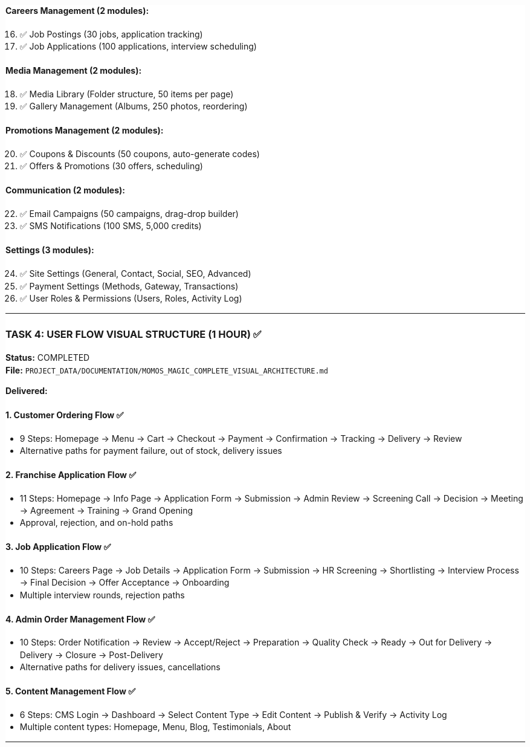 #### **Careers Management (2 modules):**
16. ✅ Job Postings (30 jobs, application tracking)
17. ✅ Job Applications (100 applications, interview scheduling)

#### **Media Management (2 modules):**
18. ✅ Media Library (Folder structure, 50 items per page)
19. ✅ Gallery Management (Albums, 250 photos, reordering)

#### **Promotions Management (2 modules):**
20. ✅ Coupons & Discounts (50 coupons, auto-generate codes)
21. ✅ Offers & Promotions (30 offers, scheduling)

#### **Communication (2 modules):**
22. ✅ Email Campaigns (50 campaigns, drag-drop builder)
23. ✅ SMS Notifications (100 SMS, 5,000 credits)

#### **Settings (3 modules):**
24. ✅ Site Settings (General, Contact, Social, SEO, Advanced)
25. ✅ Payment Settings (Methods, Gateway, Transactions)
26. ✅ User Roles & Permissions (Users, Roles, Activity Log)

---

### **TASK 4: USER FLOW VISUAL STRUCTURE (1 HOUR)** ✅
**Status:** COMPLETED  
**File:** `PROJECT_DATA/DOCUMENTATION/MOMOS_MAGIC_COMPLETE_VISUAL_ARCHITECTURE.md`

**Delivered:**

#### **1. Customer Ordering Flow** ✅
- 9 Steps: Homepage → Menu → Cart → Checkout → Payment → Confirmation → Tracking → Delivery → Review
- Alternative paths for payment failure, out of stock, delivery issues

#### **2. Franchise Application Flow** ✅
- 11 Steps: Homepage → Info Page → Application Form → Submission → Admin Review → Screening Call → Decision → Meeting → Agreement → Training → Grand Opening
- Approval, rejection, and on-hold paths

#### **3. Job Application Flow** ✅
- 10 Steps: Careers Page → Job Details → Application Form → Submission → HR Screening → Shortlisting → Interview Process → Final Decision → Offer Acceptance → Onboarding
- Multiple interview rounds, rejection paths

#### **4. Admin Order Management Flow** ✅
- 10 Steps: Order Notification → Review → Accept/Reject → Preparation → Quality Check → Ready → Out for Delivery → Delivery → Closure → Post-Delivery
- Alternative paths for delivery issues, cancellations

#### **5. Content Management Flow** ✅
- 6 Steps: CMS Login → Dashboard → Select Content Type → Edit Content → Publish & Verify → Activity Log
- Multiple content types: Homepage, Menu, Blog, Testimonials, About

---